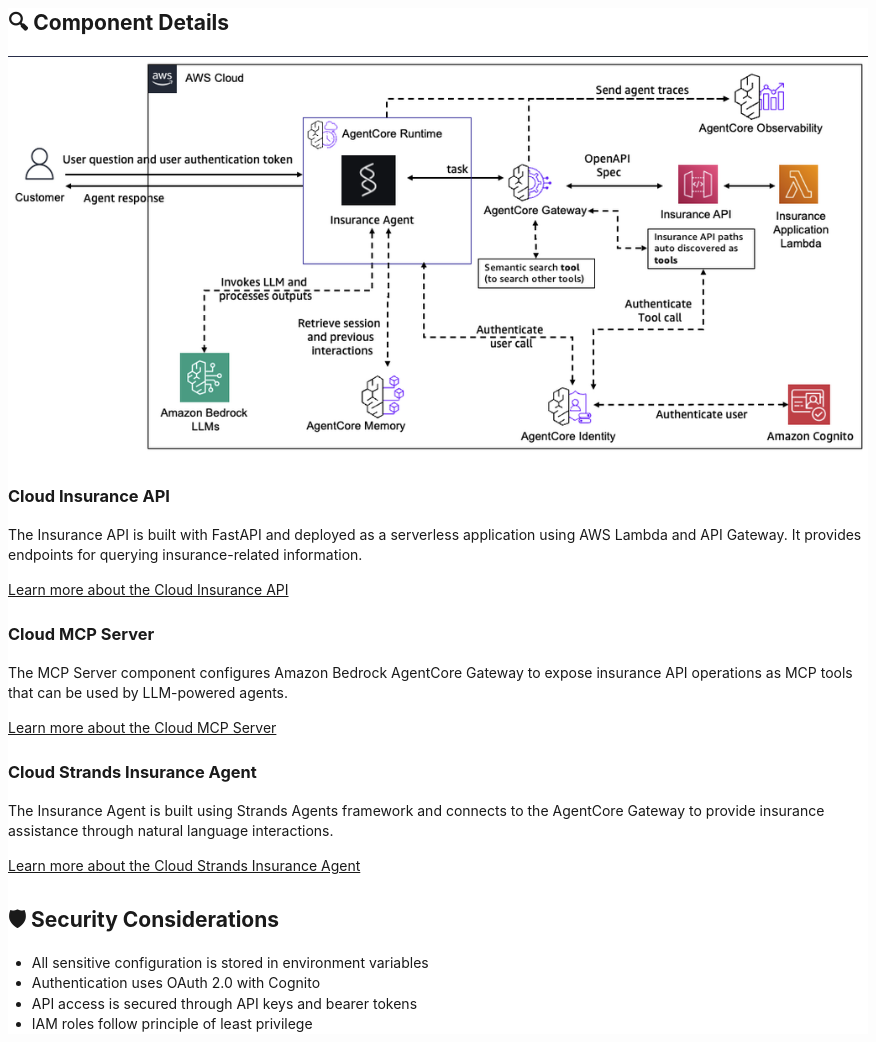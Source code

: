 ## 🔍 Component Details
![Bedrock AgentCore Insurance App Architecture](agentcore-insurance-app-architecture.png)

### Cloud Insurance API

The Insurance API is built with FastAPI and deployed as a serverless application using AWS Lambda and API Gateway. It provides endpoints for querying insurance-related information.

[Learn more about the Cloud Insurance API](agentcore_app/cloud_insurance_api/README.md)

### Cloud MCP Server

The MCP Server component configures Amazon Bedrock AgentCore Gateway to expose insurance API operations as MCP tools that can be used by LLM-powered agents.

[Learn more about the Cloud MCP Server](agentcore_app/cloud_mcp_server/README.md)

### Cloud Strands Insurance Agent

The Insurance Agent is built using Strands Agents framework and connects to the AgentCore Gateway to provide insurance assistance through natural language interactions.

[Learn more about the Cloud Strands Insurance Agent](agentcore_app/cloud_strands_insurance_agent/README.md)

## 🛡️ Security Considerations

- All sensitive configuration is stored in environment variables
- Authentication uses OAuth 2.0 with Cognito
- API access is secured through API keys and bearer tokens
- IAM roles follow principle of least privilege
